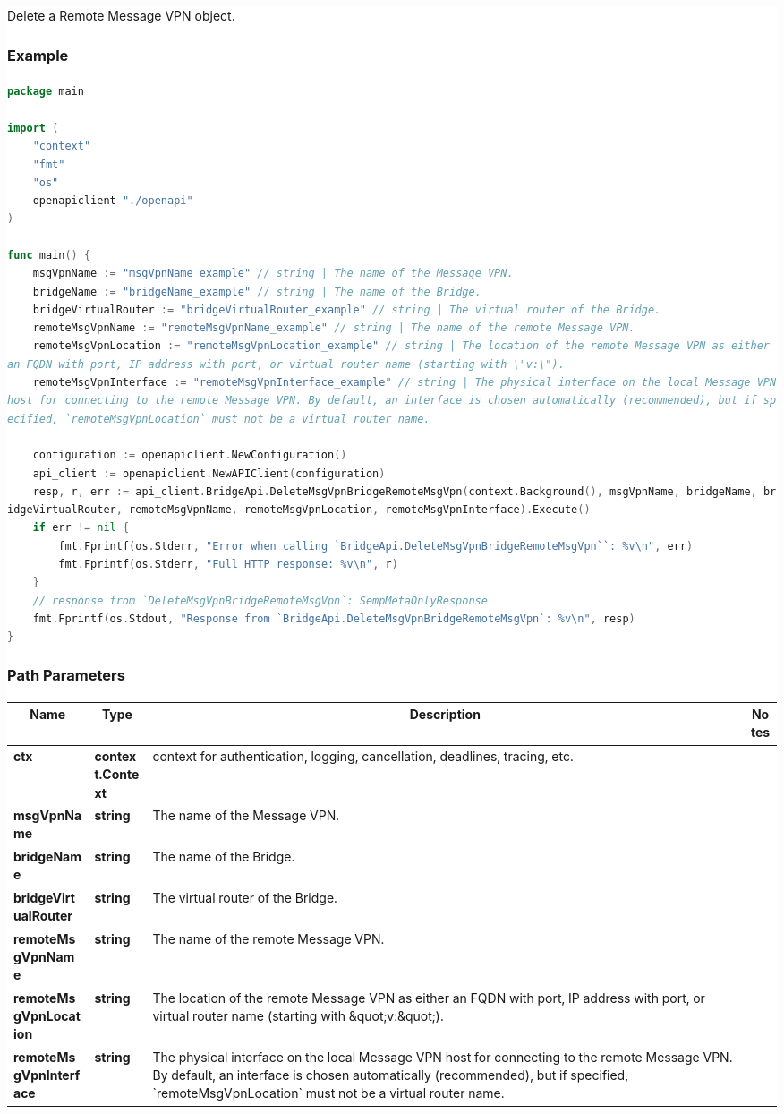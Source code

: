 Delete a Remote Message VPN object.



### Example

```go
package main

import (
    "context"
    "fmt"
    "os"
    openapiclient "./openapi"
)

func main() {
    msgVpnName := "msgVpnName_example" // string | The name of the Message VPN.
    bridgeName := "bridgeName_example" // string | The name of the Bridge.
    bridgeVirtualRouter := "bridgeVirtualRouter_example" // string | The virtual router of the Bridge.
    remoteMsgVpnName := "remoteMsgVpnName_example" // string | The name of the remote Message VPN.
    remoteMsgVpnLocation := "remoteMsgVpnLocation_example" // string | The location of the remote Message VPN as either an FQDN with port, IP address with port, or virtual router name (starting with \"v:\").
    remoteMsgVpnInterface := "remoteMsgVpnInterface_example" // string | The physical interface on the local Message VPN host for connecting to the remote Message VPN. By default, an interface is chosen automatically (recommended), but if specified, `remoteMsgVpnLocation` must not be a virtual router name.

    configuration := openapiclient.NewConfiguration()
    api_client := openapiclient.NewAPIClient(configuration)
    resp, r, err := api_client.BridgeApi.DeleteMsgVpnBridgeRemoteMsgVpn(context.Background(), msgVpnName, bridgeName, bridgeVirtualRouter, remoteMsgVpnName, remoteMsgVpnLocation, remoteMsgVpnInterface).Execute()
    if err != nil {
        fmt.Fprintf(os.Stderr, "Error when calling `BridgeApi.DeleteMsgVpnBridgeRemoteMsgVpn``: %v\n", err)
        fmt.Fprintf(os.Stderr, "Full HTTP response: %v\n", r)
    }
    // response from `DeleteMsgVpnBridgeRemoteMsgVpn`: SempMetaOnlyResponse
    fmt.Fprintf(os.Stdout, "Response from `BridgeApi.DeleteMsgVpnBridgeRemoteMsgVpn`: %v\n", resp)
}
```

### Path Parameters


Name | Type | Description  | Notes
------------- | ------------- | ------------- | -------------
**ctx** | **context.Context** | context for authentication, logging, cancellation, deadlines, tracing, etc.
**msgVpnName** | **string** | The name of the Message VPN. | 
**bridgeName** | **string** | The name of the Bridge. | 
**bridgeVirtualRouter** | **string** | The virtual router of the Bridge. | 
**remoteMsgVpnName** | **string** | The name of the remote Message VPN. | 
**remoteMsgVpnLocation** | **string** | The location of the remote Message VPN as either an FQDN with port, IP address with port, or virtual router name (starting with \&quot;v:\&quot;). | 
**remoteMsgVpnInterface** | **string** | The physical interface on the local Message VPN host for connecting to the remote Message VPN. By default, an interface is chosen automatically (recommended), but if specified, &#x60;remoteMsgVpnLocation&#x60; must not be a virtual router name. | 
